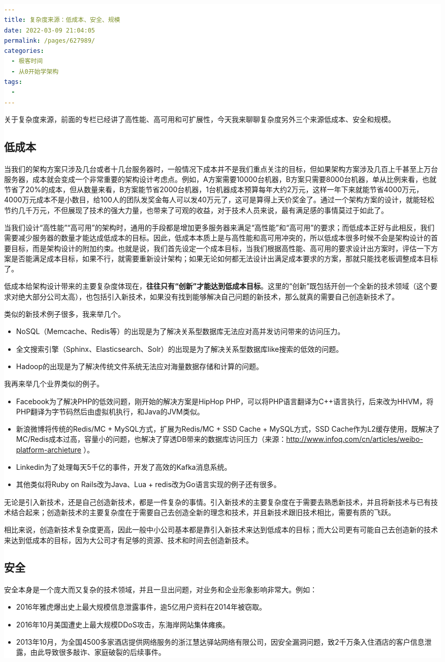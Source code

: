 ```yaml
---
title: 复杂度来源：低成本、安全、规模
date: 2022-03-09 21:04:05
permalink: /pages/627989/
categories:
  - 极客时间
  - 从0开始学架构
tags:
  - 
---
```

<audio title="07.复杂度来源：低成本、安全、规模" src="https://static001.geekbang.org/resource/audio/68/93/6840d45f6ce27149b1aadfb6b01df193.mp3" controls="controls"></audio> 
<p>关于复杂度来源，前面的专栏已经讲了高性能、高可用和可扩展性，今天我来聊聊复杂度另外三个来源低<span class="orange">成本、安全和规模</span>。</p>
<h2 id="-">低成本</h2>
<p>当我们的架构方案只涉及几台或者十几台服务器时，一般情况下成本并不是我们重点关注的目标，但如果架构方案涉及几百上千甚至上万台服务器，成本就会变成一个非常重要的架构设计考虑点。例如，A方案需要10000台机器，B方案只需要8000台机器，单从比例来看，也就节省了20%的成本，但从数量来看，B方案能节省2000台机器，1台机器成本预算每年大约2万元，这样一年下来就能节省4000万元，4000万元成本不是小数目，给100人的团队发奖金每人可以发40万元了，这可是算得上天价奖金了。通过一个架构方案的设计，就能轻松节约几千万元，不但展现了技术的强大力量，也带来了可观的收益，对于技术人员来说，最有满足感的事情莫过于如此了。</p>
<p>当我们设计“高性能”“高可用”的架构时，通用的手段都是增加更多服务器来满足“高性能”和“高可用”的要求；而低成本正好与此相反，我们需要减少服务器的数量才能达成低成本的目标。因此，低成本本质上是与高性能和高可用冲突的，所以低成本很多时候不会是架构设计的首要目标，而是架构设计的附加约束。也就是说，我们首先设定一个成本目标，当我们根据高性能、高可用的要求设计出方案时，评估一下方案是否能满足成本目标，如果不行，就需要重新设计架构；如果无论如何都无法设计出满足成本要求的方案，那就只能找老板调整成本目标了。</p>
<p>低成本给架构设计带来的主要复杂度体现在，<strong>往往只有“创新”才能达到低成本目标</strong>。这里的“创新”既包括开创一个全新的技术领域（这个要求对绝大部分公司太高），也包括引入新技术，如果没有找到能够解决自己问题的新技术，那么就真的需要自己创造新技术了。</p>
<p>类似的新技术例子很多，我来举几个。</p>
<ul>
<li><p>NoSQL（Memcache、Redis等）的出现是为了解决关系型数据库无法应对高并发访问带来的访问压力。</p>
</li>
<li><p>全文搜索引擎（Sphinx、Elasticsearch、Solr）的出现是为了解决关系型数据库like搜索的低效的问题。</p>
</li>
<li><p>Hadoop的出现是为了解决传统文件系统无法应对海量数据存储和计算的问题。</p>
</li>
</ul>
<p>我再来举几个业界类似的例子。</p>
<ul>
<li><p>Facebook为了解决PHP的低效问题，刚开始的解决方案是HipHop PHP，可以将PHP语言翻译为C++语言执行，后来改为HHVM，将PHP翻译为字节码然后由虚拟机执行，和Java的JVM类似。</p>
</li>
<li><p>新浪微博将传统的Redis/MC + MySQL方式，扩展为Redis/MC + SSD Cache + MySQL方式，SSD Cache作为L2缓存使用，既解决了MC/Redis成本过高，容量小的问题，也解决了穿透DB带来的数据库访问压力（来源：<a href="http://www.infoq.com/cn/articles/weibo-platform-archieture">http://www.infoq.com/cn/articles/weibo-platform-archieture</a> ）。</p>
</li>
<li><p>Linkedin为了处理每天5千亿的事件，开发了高效的Kafka消息系统。</p>
</li>
<li><p>其他类似将Ruby on Rails改为Java、Lua + redis改为Go语言实现的例子还有很多。</p>
</li>
</ul>
<p>无论是引入新技术，还是自己创造新技术，都是一件复杂的事情。引入新技术的主要复杂度在于需要去熟悉新技术，并且将新技术与已有技术结合起来；创造新技术的主要复杂度在于需要自己去创造全新的理念和技术，并且新技术跟旧技术相比，需要有质的飞跃。</p>
<p>相比来说，创造新技术复杂度更高，因此一般中小公司基本都是靠引入新技术来达到低成本的目标；而大公司更有可能自己去创造新的技术来达到低成本的目标，因为大公司才有足够的资源、技术和时间去创造新技术。</p>
<h2 id="-">安全</h2>
<p>安全本身是一个庞大而又复杂的技术领域，并且一旦出问题，对业务和企业形象影响非常大。例如：</p>
<ul>
<li><p>2016年雅虎爆出史上最大规模信息泄露事件，逾5亿用户资料在2014年被窃取。</p>
</li>
<li><p>2016年10月美国遭史上最大规模DDoS攻击，东海岸网站集体瘫痪。</p>
</li>
<li><p>2013年10月，为全国4500多家酒店提供网络服务的浙江慧达驿站网络有限公司，因安全漏洞问题，致2千万条入住酒店的客户信息泄露，由此导致很多敲诈、家庭破裂的后续事件。</p>
</li>
</ul>

